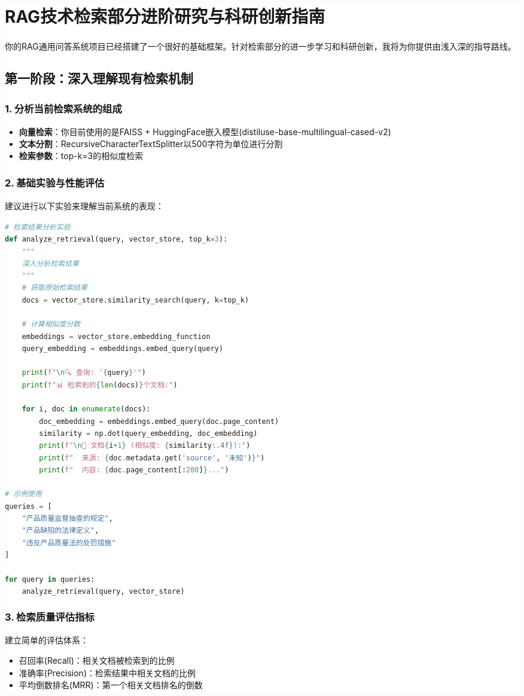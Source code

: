 # RAG技术检索部分进阶研究与科研创新指南

你的RAG通用问答系统项目已经搭建了一个很好的基础框架。针对检索部分的进一步学习和科研创新，我将为你提供由浅入深的指导路线。

## 第一阶段：深入理解现有检索机制

### 1. 分析当前检索系统的组成
- **向量检索**：你目前使用的是FAISS + HuggingFace嵌入模型(distiluse-base-multilingual-cased-v2)
- **文本分割**：RecursiveCharacterTextSplitter以500字符为单位进行分割
- **检索参数**：top-k=3的相似度检索

### 2. 基础实验与性能评估
建议进行以下实验来理解当前系统的表现：

```python
# 检索结果分析实验
def analyze_retrieval(query, vector_store, top_k=3):
    """
    深入分析检索结果
    """
    # 获取原始检索结果
    docs = vector_store.similarity_search(query, k=top_k)
    
    # 计算相似度分数
    embeddings = vector_store.embedding_function
    query_embedding = embeddings.embed_query(query)
    
    print(f"\n🔍 查询: '{query}'")
    print(f"📊 检索到的{len(docs)}个文档:")
    
    for i, doc in enumerate(docs):
        doc_embedding = embeddings.embed_query(doc.page_content)
        similarity = np.dot(query_embedding, doc_embedding)
        print(f"\n📄 文档{i+1} (相似度: {similarity:.4f}):")
        print(f"  来源: {doc.metadata.get('source', '未知')}")
        print(f"  内容: {doc.page_content[:200]}...")

# 示例使用
queries = [
    "产品质量监督抽查的规定",
    "产品缺陷的法律定义",
    "违反产品质量法的处罚措施"
]

for query in queries:
    analyze_retrieval(query, vector_store)
```

### 3. 检索质量评估指标
建立简单的评估体系：
- 召回率(Recall)：相关文档被检索到的比例
- 准确率(Precision)：检索结果中相关文档的比例
- 平均倒数排名(MRR)：第一个相关文档排名的倒数
